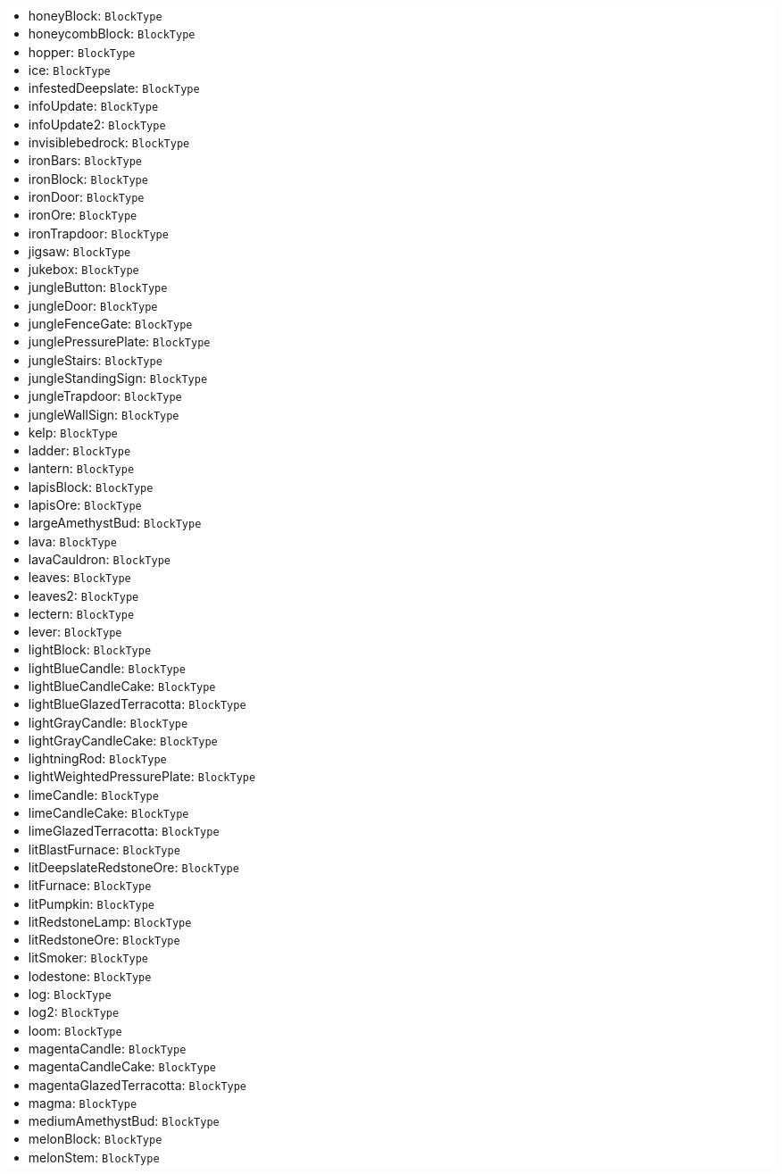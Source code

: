  - honeyBlock: `BlockType`
 - honeycombBlock: `BlockType`
 - hopper: `BlockType`
 - ice: `BlockType`
 - infestedDeepslate: `BlockType`
 - infoUpdate: `BlockType`
 - infoUpdate2: `BlockType`
 - invisiblebedrock: `BlockType`
 - ironBars: `BlockType`
 - ironBlock: `BlockType`
 - ironDoor: `BlockType`
 - ironOre: `BlockType`
 - ironTrapdoor: `BlockType`
 - jigsaw: `BlockType`
 - jukebox: `BlockType`
 - jungleButton: `BlockType`
 - jungleDoor: `BlockType`
 - jungleFenceGate: `BlockType`
 - junglePressurePlate: `BlockType`
 - jungleStairs: `BlockType`
 - jungleStandingSign: `BlockType`
 - jungleTrapdoor: `BlockType`
 - jungleWallSign: `BlockType`
 - kelp: `BlockType`
 - ladder: `BlockType`
 - lantern: `BlockType`
 - lapisBlock: `BlockType`
 - lapisOre: `BlockType`
 - largeAmethystBud: `BlockType`
 - lava: `BlockType`
 - lavaCauldron: `BlockType`
 - leaves: `BlockType`
 - leaves2: `BlockType`
 - lectern: `BlockType`
 - lever: `BlockType`
 - lightBlock: `BlockType`
 - lightBlueCandle: `BlockType`
 - lightBlueCandleCake: `BlockType`
 - lightBlueGlazedTerracotta: `BlockType`
 - lightGrayCandle: `BlockType`
 - lightGrayCandleCake: `BlockType`
 - lightningRod: `BlockType`
 - lightWeightedPressurePlate: `BlockType`
 - limeCandle: `BlockType`
 - limeCandleCake: `BlockType`
 - limeGlazedTerracotta: `BlockType`
 - litBlastFurnace: `BlockType`
 - litDeepslateRedstoneOre: `BlockType`
 - litFurnace: `BlockType`
 - litPumpkin: `BlockType`
 - litRedstoneLamp: `BlockType`
 - litRedstoneOre: `BlockType`
 - litSmoker: `BlockType`
 - lodestone: `BlockType`
 - log: `BlockType`
 - log2: `BlockType`
 - loom: `BlockType`
 - magentaCandle: `BlockType`
 - magentaCandleCake: `BlockType`
 - magentaGlazedTerracotta: `BlockType`
 - magma: `BlockType`
 - mediumAmethystBud: `BlockType`
 - melonBlock: `BlockType`
 - melonStem: `BlockType`
